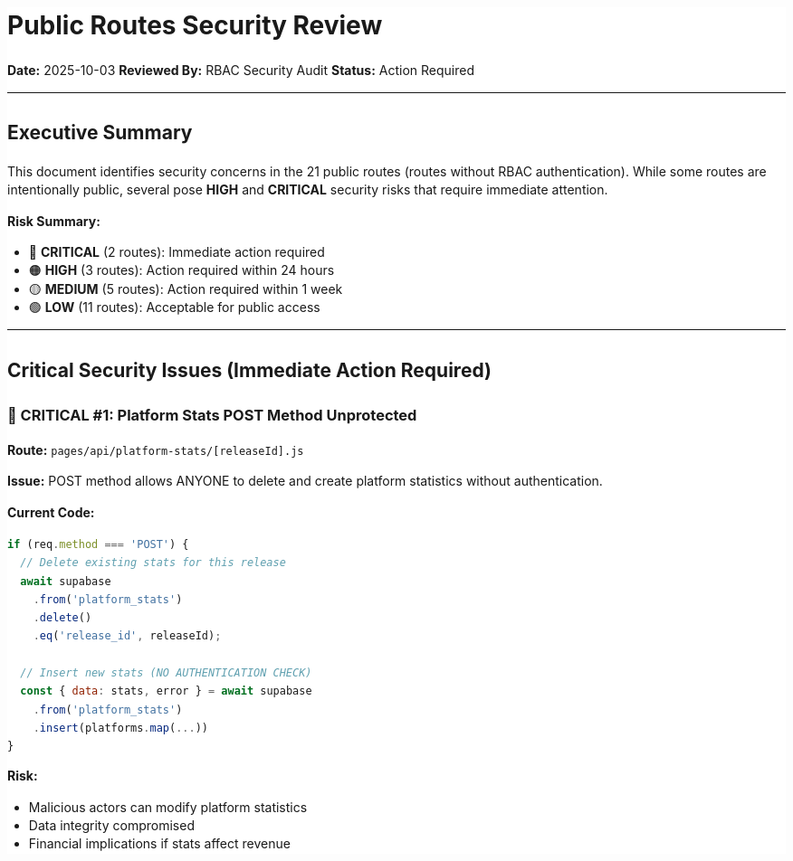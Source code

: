 # Public Routes Security Review

**Date:** 2025-10-03
**Reviewed By:** RBAC Security Audit
**Status:** Action Required

---

## Executive Summary

This document identifies security concerns in the 21 public routes (routes without RBAC authentication). While some routes are intentionally public, several pose **HIGH** and **CRITICAL** security risks that require immediate attention.

**Risk Summary:**
- 🔴 **CRITICAL** (2 routes): Immediate action required
- 🟠 **HIGH** (3 routes): Action required within 24 hours
- 🟡 **MEDIUM** (5 routes): Action required within 1 week
- 🟢 **LOW** (11 routes): Acceptable for public access

---

## Critical Security Issues (Immediate Action Required)

### 🔴 CRITICAL #1: Platform Stats POST Method Unprotected

**Route:** `pages/api/platform-stats/[releaseId].js`

**Issue:** POST method allows ANYONE to delete and create platform statistics without authentication.

**Current Code:**
```javascript
if (req.method === 'POST') {
  // Delete existing stats for this release
  await supabase
    .from('platform_stats')
    .delete()
    .eq('release_id', releaseId);

  // Insert new stats (NO AUTHENTICATION CHECK)
  const { data: stats, error } = await supabase
    .from('platform_stats')
    .insert(platforms.map(...))
}
```

**Risk:**
- Malicious actors can modify platform statistics
- Data integrity compromised
- Financial implications if stats affect revenue
